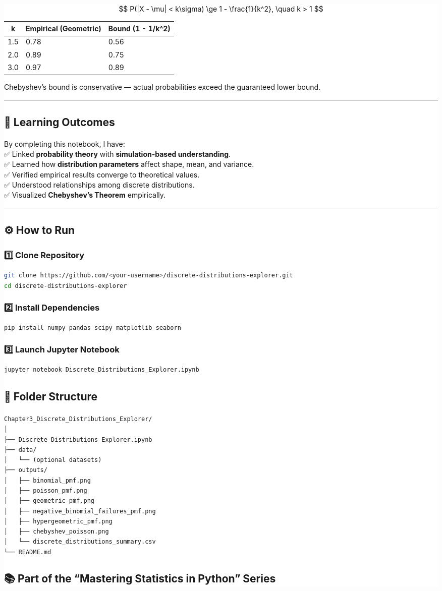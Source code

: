 $$
P(|X - \mu| < k\sigma) \ge 1 - \frac{1}{k^2}, \quad k > 1
$$

| k | Empirical (Geometric) | Bound \(1 - 1/k^2\) |
|---|------------------------|--------------------|
| 1.5 | 0.78 | 0.56 |
| 2.0 | 0.89 | 0.75 |
| 3.0 | 0.97 | 0.89 |

Chebyshev’s bound is conservative — actual probabilities exceed the guaranteed lower bound.

---

## 🧭 Learning Outcomes  

By completing this notebook, I have:  
✅ Linked **probability theory** with **simulation-based understanding**.  
✅ Learned how **distribution parameters** affect shape, mean, and variance.  
✅ Verified empirical results converge to theoretical values.  
✅ Understood relationships among discrete distributions.  
✅ Visualized **Chebyshev’s Theorem** empirically.  

---

## ⚙️ How to Run  

### 1️⃣ Clone Repository  
```bash
git clone https://github.com/<your-username>/discrete-distributions-explorer.git
cd discrete-distributions-explorer
```

### 2️⃣ Install Dependencies
```bash
pip install numpy pandas scipy matplotlib seaborn
```

### 3️⃣ Launch Jupyter Notebook
```bash
jupyter notebook Discrete_Distributions_Explorer.ipynb
```

## 🧩 Folder Structure
```
Chapter3_Discrete_Distributions_Explorer/
│
├── Discrete_Distributions_Explorer.ipynb
├── data/
│   └── (optional datasets)
├── outputs/
│   ├── binomial_pmf.png
│   ├── poisson_pmf.png
│   ├── geometric_pmf.png
│   ├── negative_binomial_failures_pmf.png
│   ├── hypergeometric_pmf.png
│   ├── chebyshev_poisson.png
│   └── discrete_distributions_summary.csv
└── README.md
```
## 📚 Part of the “Mastering Statistics in Python” Series